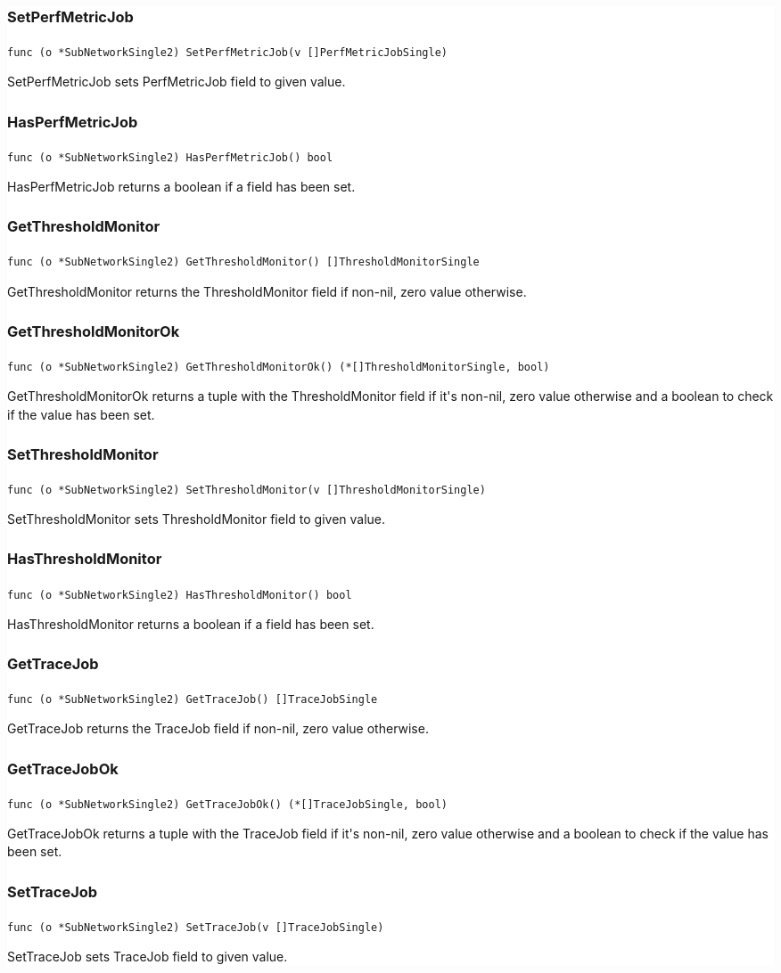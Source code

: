 ### SetPerfMetricJob

`func (o *SubNetworkSingle2) SetPerfMetricJob(v []PerfMetricJobSingle)`

SetPerfMetricJob sets PerfMetricJob field to given value.

### HasPerfMetricJob

`func (o *SubNetworkSingle2) HasPerfMetricJob() bool`

HasPerfMetricJob returns a boolean if a field has been set.

### GetThresholdMonitor

`func (o *SubNetworkSingle2) GetThresholdMonitor() []ThresholdMonitorSingle`

GetThresholdMonitor returns the ThresholdMonitor field if non-nil, zero value otherwise.

### GetThresholdMonitorOk

`func (o *SubNetworkSingle2) GetThresholdMonitorOk() (*[]ThresholdMonitorSingle, bool)`

GetThresholdMonitorOk returns a tuple with the ThresholdMonitor field if it's non-nil, zero value otherwise
and a boolean to check if the value has been set.

### SetThresholdMonitor

`func (o *SubNetworkSingle2) SetThresholdMonitor(v []ThresholdMonitorSingle)`

SetThresholdMonitor sets ThresholdMonitor field to given value.

### HasThresholdMonitor

`func (o *SubNetworkSingle2) HasThresholdMonitor() bool`

HasThresholdMonitor returns a boolean if a field has been set.

### GetTraceJob

`func (o *SubNetworkSingle2) GetTraceJob() []TraceJobSingle`

GetTraceJob returns the TraceJob field if non-nil, zero value otherwise.

### GetTraceJobOk

`func (o *SubNetworkSingle2) GetTraceJobOk() (*[]TraceJobSingle, bool)`

GetTraceJobOk returns a tuple with the TraceJob field if it's non-nil, zero value otherwise
and a boolean to check if the value has been set.

### SetTraceJob

`func (o *SubNetworkSingle2) SetTraceJob(v []TraceJobSingle)`

SetTraceJob sets TraceJob field to given value.
